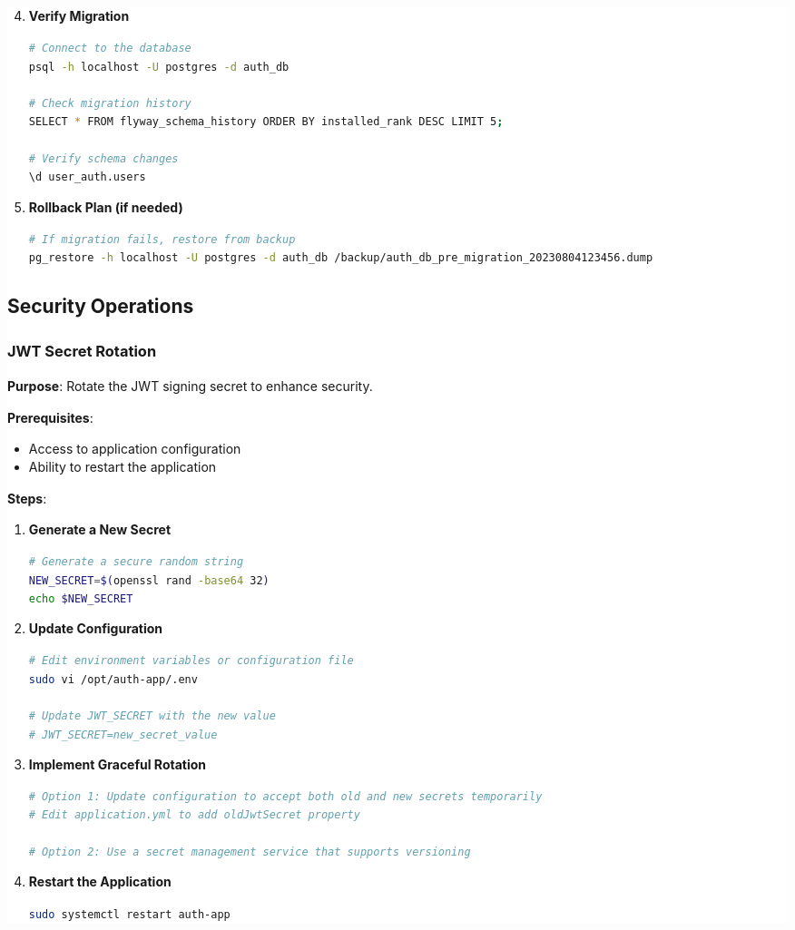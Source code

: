 4. **Verify Migration**
   ```bash
   # Connect to the database
   psql -h localhost -U postgres -d auth_db
   
   # Check migration history
   SELECT * FROM flyway_schema_history ORDER BY installed_rank DESC LIMIT 5;
   
   # Verify schema changes
   \d user_auth.users
   ```

5. **Rollback Plan (if needed)**
   ```bash
   # If migration fails, restore from backup
   pg_restore -h localhost -U postgres -d auth_db /backup/auth_db_pre_migration_20230804123456.dump
   ```

## Security Operations

### JWT Secret Rotation

**Purpose**: Rotate the JWT signing secret to enhance security.

**Prerequisites**:

- Access to application configuration
- Ability to restart the application

**Steps**:

1. **Generate a New Secret**
   ```bash
   # Generate a secure random string
   NEW_SECRET=$(openssl rand -base64 32)
   echo $NEW_SECRET
   ```

2. **Update Configuration**
   ```bash
   # Edit environment variables or configuration file
   sudo vi /opt/auth-app/.env
   
   # Update JWT_SECRET with the new value
   # JWT_SECRET=new_secret_value
   ```

3. **Implement Graceful Rotation**
   ```bash
   # Option 1: Update configuration to accept both old and new secrets temporarily
   # Edit application.yml to add oldJwtSecret property
   
   # Option 2: Use a secret management service that supports versioning
   ```

4. **Restart the Application**
   ```bash
   sudo systemctl restart auth-app
   ```
